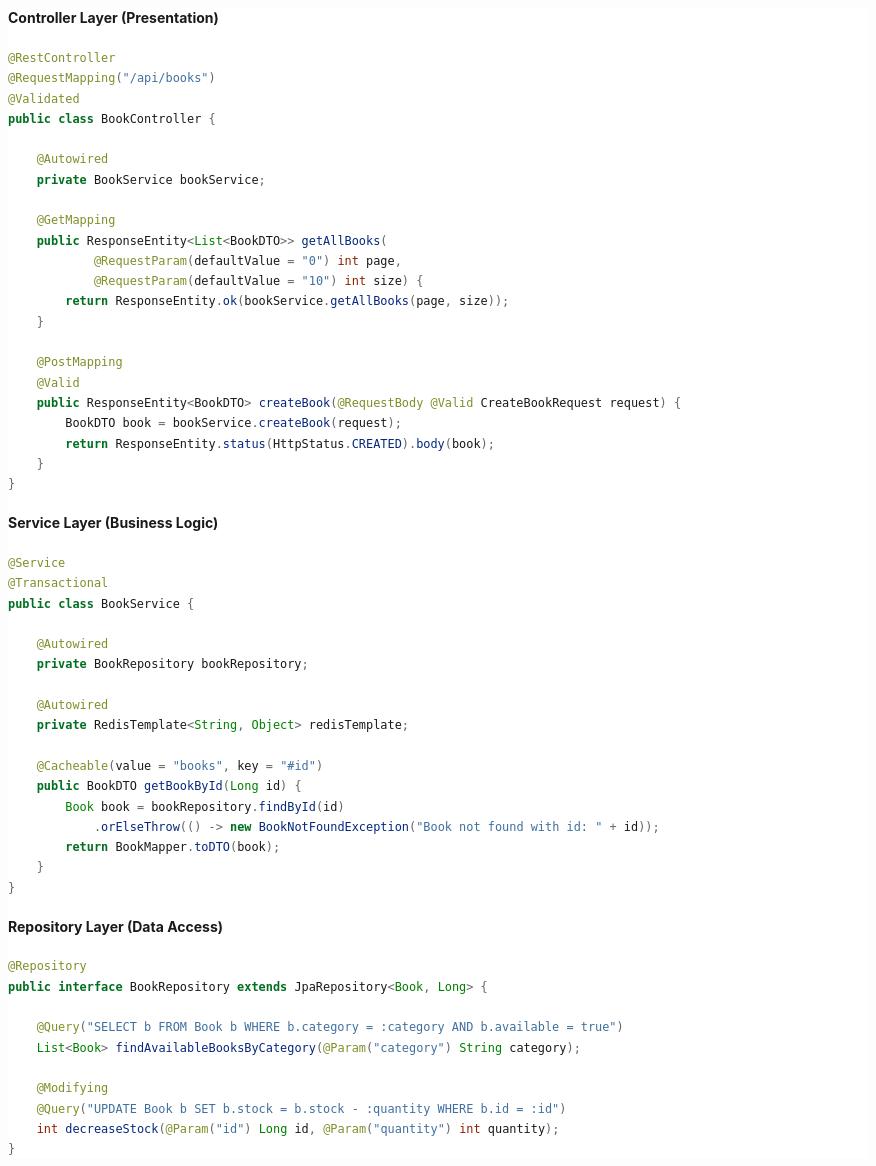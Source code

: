 #### Controller Layer (Presentation)
```java
@RestController
@RequestMapping("/api/books")
@Validated
public class BookController {
    
    @Autowired
    private BookService bookService;
    
    @GetMapping
    public ResponseEntity<List<BookDTO>> getAllBooks(
            @RequestParam(defaultValue = "0") int page,
            @RequestParam(defaultValue = "10") int size) {
        return ResponseEntity.ok(bookService.getAllBooks(page, size));
    }
    
    @PostMapping
    @Valid
    public ResponseEntity<BookDTO> createBook(@RequestBody @Valid CreateBookRequest request) {
        BookDTO book = bookService.createBook(request);
        return ResponseEntity.status(HttpStatus.CREATED).body(book);
    }
}
```

#### Service Layer (Business Logic)
```java
@Service
@Transactional
public class BookService {
    
    @Autowired
    private BookRepository bookRepository;
    
    @Autowired
    private RedisTemplate<String, Object> redisTemplate;
    
    @Cacheable(value = "books", key = "#id")
    public BookDTO getBookById(Long id) {
        Book book = bookRepository.findById(id)
            .orElseThrow(() -> new BookNotFoundException("Book not found with id: " + id));
        return BookMapper.toDTO(book);
    }
}
```

#### Repository Layer (Data Access)
```java
@Repository
public interface BookRepository extends JpaRepository<Book, Long> {
    
    @Query("SELECT b FROM Book b WHERE b.category = :category AND b.available = true")
    List<Book> findAvailableBooksByCategory(@Param("category") String category);
    
    @Modifying
    @Query("UPDATE Book b SET b.stock = b.stock - :quantity WHERE b.id = :id")
    int decreaseStock(@Param("id") Long id, @Param("quantity") int quantity);
}
```
